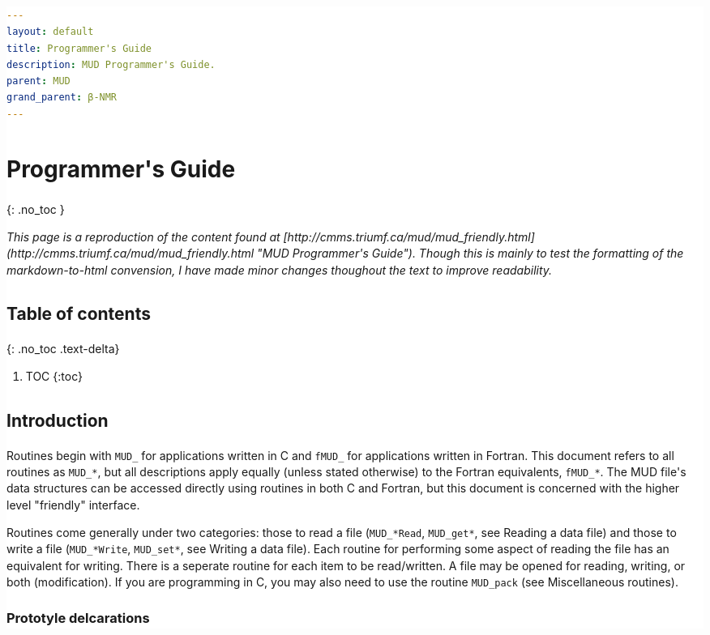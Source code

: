 ```yaml
---
layout: default
title: Programmer's Guide
description: MUD Programmer's Guide.
parent: MUD
grand_parent: β-NMR
---
```


# Programmer's Guide
{: .no_toc }

<i>
This page is a reproduction of the content found at
[http://cmms.triumf.ca/mud/mud_friendly.html](http://cmms.triumf.ca/mud/mud_friendly.html "MUD Programmer's Guide").
Though this is mainly to test the formatting of the markdown-to-html convension,
I have made minor changes thoughout the text to improve readability.
</i>

## Table of contents
{: .no_toc .text-delta}

1. TOC
{:toc}

## Introduction

Routines begin with `MUD_` for applications written in C and
`fMUD_` for applications written in Fortran.
This document refers to all routines as `MUD_*`,
but all descriptions apply equally (unless stated otherwise)
to the Fortran equivalents, `fMUD_*`.
The MUD file's data structures can be accessed directly
using routines in both C and Fortran,
but this document is concerned with the higher level "friendly" interface.

Routines come generally under two categories:
those to read a file (`MUD_*Read`, `MUD_get*`, see Reading a data file)
and those to write a file (`MUD_*Write`, `MUD_set*`, see Writing a data file).
Each routine for performing some aspect of reading the file
has an equivalent for writing.
There is a seperate routine for each item to be read/written.
A file may be opened for reading, writing, or both (modification).
If you are programming in C,
you may also need to use the routine `MUD_pack` (see Miscellaneous routines).

### Prototyle delcarations

